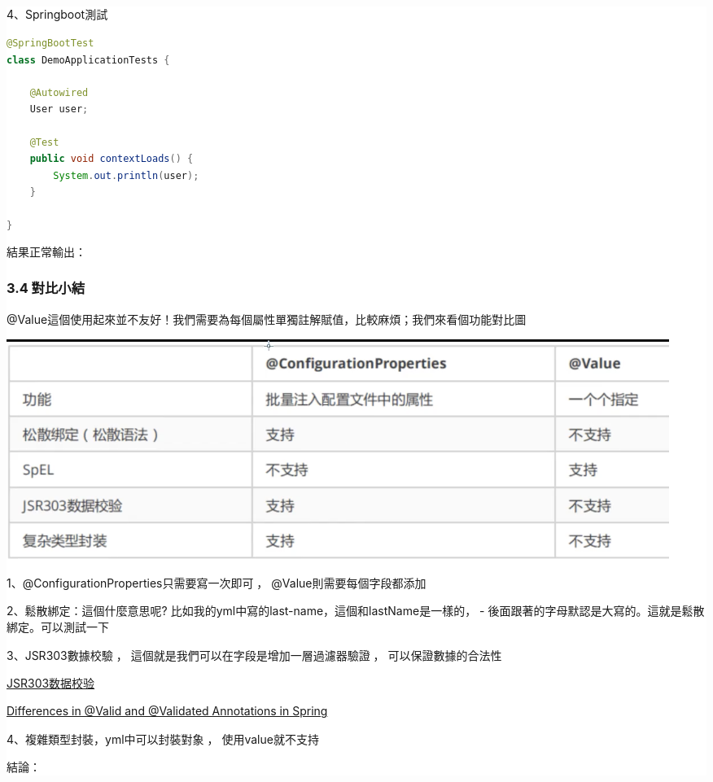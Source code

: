 4、Springboot測試

```java
@SpringBootTest
class DemoApplicationTests {

    @Autowired
    User user;
    
    @Test
    public void contextLoads() {
        System.out.println(user);
    }

}
```

結果正常輸出：



### 3.4 對比小結

@Value這個使用起來並不友好！我們需要為每個屬性單獨註解賦值，比較麻煩；我們來看個功能對比圖

<img src="./SpringBoot_k/對比小結.png" alt="對比小結"  />

1、@ConfigurationProperties只需要寫一次即可 ， @Value則需要每個字段都添加

2、鬆散綁定：這個什麼意思呢? 比如我的yml中寫的last-name，這個和lastName是一樣的， - 後面跟著的字母默認是大寫的。這就是鬆散綁定。可以測試一下

3、JSR303數據校驗 ， 這個就是我們可以在字段是增加一層過濾器驗證 ， 可以保證數據的合法性

[JSR303数据校验](https://www.jianshu.com/p/d2ddd856cce2)

[Differences in @Valid and @Validated Annotations in Spring](https://www.baeldung.com/spring-valid-vs-validated)

4、複雜類型封裝，yml中可以封裝對象 ， 使用value就不支持



結論：
